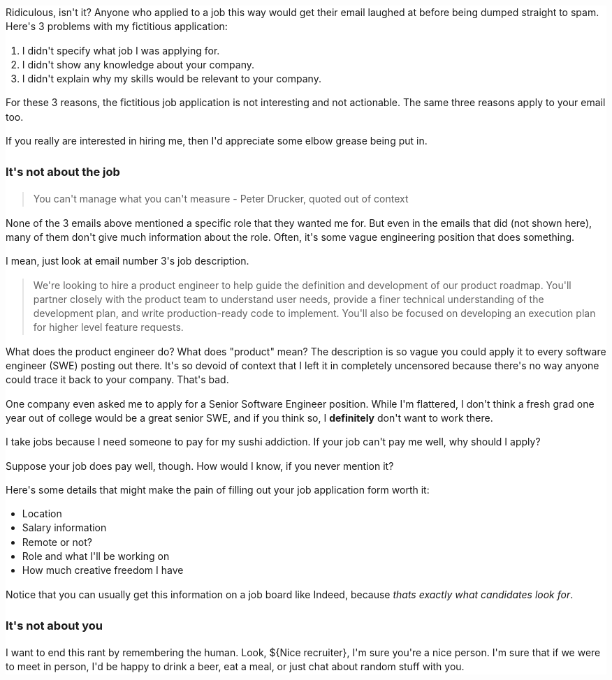 Ridiculous, isn't it? Anyone who applied to a job this way would get their email laughed at before being dumped straight to spam. Here's 3 problems with my fictitious application:

1. I didn't specify what job I was applying for.
1. I didn't show any knowledge about your company.
1. I didn't explain why my skills would be relevant to your company.

For these 3 reasons, the fictitious job application is not interesting and not actionable. The same three reasons apply to your email too.

If you really are interested in hiring me, then I'd appreciate some elbow grease being put in. 

### It's not about the job

> You can't manage what you can't measure - Peter Drucker, quoted out of context

None of the 3 emails above mentioned a specific role that they wanted me for. But even in the emails that did (not shown here), many of them don't give much information about the role. Often, it's some vague engineering position that does something.

I mean, just look at email number 3's job description. 

> We're looking to hire a product engineer to help guide the definition and development of our product roadmap. You'll partner closely with the product team to understand user needs, provide a finer technical understanding of the development plan, and write production-ready code to implement. You'll also be focused on developing an execution plan for higher level feature requests.

What does the product engineer do? What does "product" mean? The description is so vague you could apply it to every software engineer (SWE) posting out there. It's so devoid of context that I left it in completely uncensored because there's no way anyone could trace it back to your company. That's bad.

One company even asked me to apply for a Senior Software Engineer position. While I'm flattered, I don't think a fresh grad one year out of college would be a great senior SWE, and if you think so, I **definitely** don't want to work there.

I take jobs because I need someone to pay for my sushi addiction. If your job can't pay me well, why should I apply?

Suppose your job does pay well, though. How would I know, if you never mention it?

Here's some details that might make the pain of filling out your job application form worth it:

- Location
- Salary information
- Remote or not?
- Role and what I'll be working on
- How much creative freedom I have

Notice that you can usually get this information on a job board like Indeed, because *thats exactly what candidates look for*.

### It's not about you

I want to end this rant by remembering the human. Look, ${Nice recruiter}, I'm sure you're a nice person. I'm sure that if we were to meet in person, I'd be happy to drink a beer, eat a meal, or just chat about random stuff with you.
